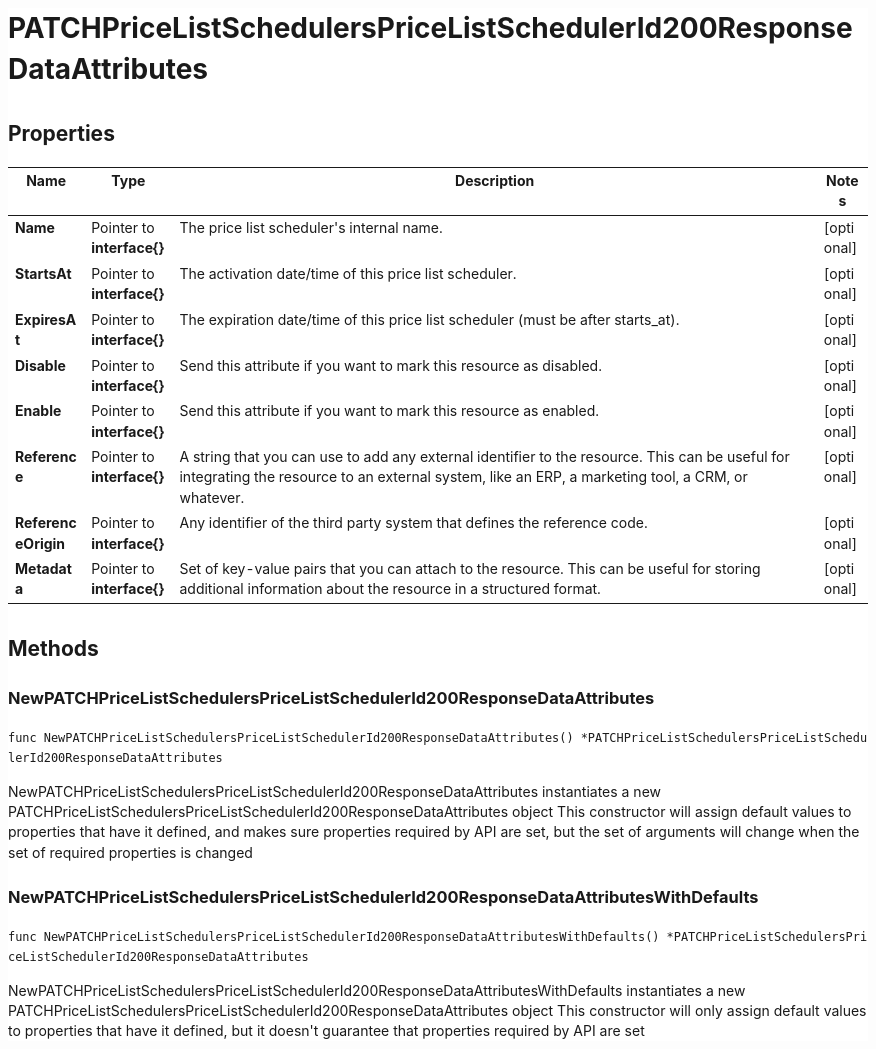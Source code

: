 # PATCHPriceListSchedulersPriceListSchedulerId200ResponseDataAttributes

## Properties

Name | Type | Description | Notes
------------ | ------------- | ------------- | -------------
**Name** | Pointer to **interface{}** | The price list scheduler&#39;s internal name. | [optional] 
**StartsAt** | Pointer to **interface{}** | The activation date/time of this price list scheduler. | [optional] 
**ExpiresAt** | Pointer to **interface{}** | The expiration date/time of this price list scheduler (must be after starts_at). | [optional] 
**Disable** | Pointer to **interface{}** | Send this attribute if you want to mark this resource as disabled. | [optional] 
**Enable** | Pointer to **interface{}** | Send this attribute if you want to mark this resource as enabled. | [optional] 
**Reference** | Pointer to **interface{}** | A string that you can use to add any external identifier to the resource. This can be useful for integrating the resource to an external system, like an ERP, a marketing tool, a CRM, or whatever. | [optional] 
**ReferenceOrigin** | Pointer to **interface{}** | Any identifier of the third party system that defines the reference code. | [optional] 
**Metadata** | Pointer to **interface{}** | Set of key-value pairs that you can attach to the resource. This can be useful for storing additional information about the resource in a structured format. | [optional] 

## Methods

### NewPATCHPriceListSchedulersPriceListSchedulerId200ResponseDataAttributes

`func NewPATCHPriceListSchedulersPriceListSchedulerId200ResponseDataAttributes() *PATCHPriceListSchedulersPriceListSchedulerId200ResponseDataAttributes`

NewPATCHPriceListSchedulersPriceListSchedulerId200ResponseDataAttributes instantiates a new PATCHPriceListSchedulersPriceListSchedulerId200ResponseDataAttributes object
This constructor will assign default values to properties that have it defined,
and makes sure properties required by API are set, but the set of arguments
will change when the set of required properties is changed

### NewPATCHPriceListSchedulersPriceListSchedulerId200ResponseDataAttributesWithDefaults

`func NewPATCHPriceListSchedulersPriceListSchedulerId200ResponseDataAttributesWithDefaults() *PATCHPriceListSchedulersPriceListSchedulerId200ResponseDataAttributes`

NewPATCHPriceListSchedulersPriceListSchedulerId200ResponseDataAttributesWithDefaults instantiates a new PATCHPriceListSchedulersPriceListSchedulerId200ResponseDataAttributes object
This constructor will only assign default values to properties that have it defined,
but it doesn't guarantee that properties required by API are set
